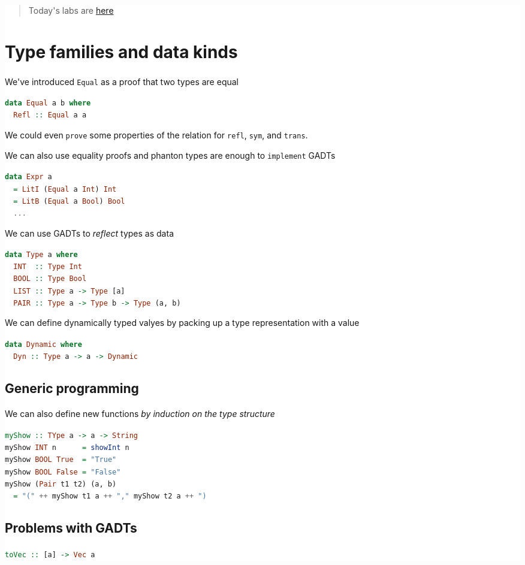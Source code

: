 > Today's labs are [here](src/lab4.hs)

# Type families and data kinds 

We've introduced `Equal` as a proof that two types are equal

```hs
data Equal a b where
  Refl :: Equal a a
```

We could even `prove` some properties of the relation for `refl`, `sym`, and `trans`.

We can also use equality proofs and phanton types are enough to `implement` GADTs

```hs
data Expr a 
  = LitI (Equal a Int) Int 
  = LitB (Equal a Bool) Bool
  ...
```

We can use GADTs to *reflect* types as data

```hs
data Type a where
  INT  :: Type Int
  BOOL :: Type Bool
  LIST :: Type a -> Type [a]
  PAIR :: Type a -> Type b -> Type (a, b) 
```

We can define dynamically typed valyes by packing up a type representation with a value

```hs
data Dynamic where
  Dyn :: Type a -> a -> Dynamic
```

## Generic programming

We can also define new functions *by induction on the type structure*

```hs
myShow :: TYpe a -> a -> String
myShow INT n      = showInt n
myShow BOOL True  = "True"
myShow BOOL False = "False"
myShow (Pair t1 t2) (a, b)
  = "(" ++ myShow t1 a ++ "," myShow t2 a ++ ")
```

## Problems with GADTs

```hs
toVec :: [a] -> Vec a
```
